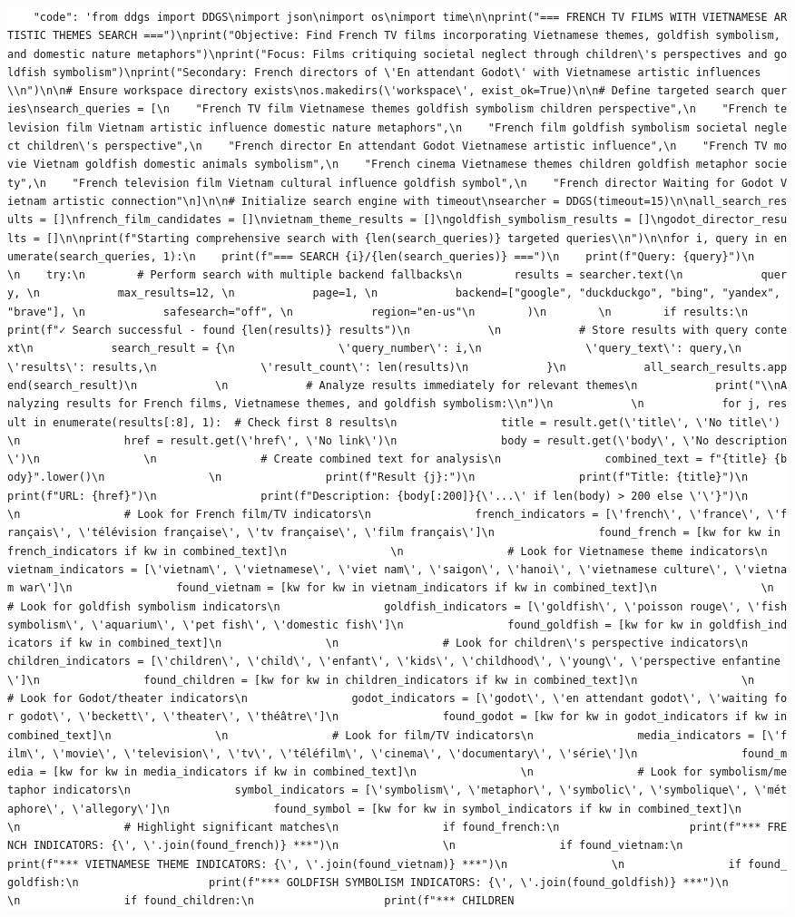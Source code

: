 ```
    "code": 'from ddgs import DDGS\nimport json\nimport os\nimport time\n\nprint("=== FRENCH TV FILMS WITH VIETNAMESE ARTISTIC THEMES SEARCH ===")\nprint("Objective: Find French TV films incorporating Vietnamese themes, goldfish symbolism, and domestic nature metaphors")\nprint("Focus: Films critiquing societal neglect through children\'s perspectives and goldfish symbolism")\nprint("Secondary: French directors of \'En attendant Godot\' with Vietnamese artistic influences\\n")\n\n# Ensure workspace directory exists\nos.makedirs(\'workspace\', exist_ok=True)\n\n# Define targeted search queries\nsearch_queries = [\n    "French TV film Vietnamese themes goldfish symbolism children perspective",\n    "French television film Vietnam artistic influence domestic nature metaphors",\n    "French film goldfish symbolism societal neglect children\'s perspective",\n    "French director En attendant Godot Vietnamese artistic influence",\n    "French TV movie Vietnam goldfish domestic animals symbolism",\n    "French cinema Vietnamese themes children goldfish metaphor society",\n    "French television film Vietnam cultural influence goldfish symbol",\n    "French director Waiting for Godot Vietnam artistic connection"\n]\n\n# Initialize search engine with timeout\nsearcher = DDGS(timeout=15)\n\nall_search_results = []\nfrench_film_candidates = []\nvietnam_theme_results = []\ngoldfish_symbolism_results = []\ngodot_director_results = []\n\nprint(f"Starting comprehensive search with {len(search_queries)} targeted queries\\n")\n\nfor i, query in enumerate(search_queries, 1):\n    print(f"=== SEARCH {i}/{len(search_queries)} ===")\n    print(f"Query: {query}")\n    \n    try:\n        # Perform search with multiple backend fallbacks\n        results = searcher.text(\n            query, \n            max_results=12, \n            page=1, \n            backend=["google", "duckduckgo", "bing", "yandex", "brave"], \n            safesearch="off", \n            region="en-us"\n        )\n        \n        if results:\n            print(f"✓ Search successful - found {len(results)} results")\n            \n            # Store results with query context\n            search_result = {\n                \'query_number\': i,\n                \'query_text\': query,\n                \'results\': results,\n                \'result_count\': len(results)\n            }\n            all_search_results.append(search_result)\n            \n            # Analyze results immediately for relevant themes\n            print("\\nAnalyzing results for French films, Vietnamese themes, and goldfish symbolism:\\n")\n            \n            for j, result in enumerate(results[:8], 1):  # Check first 8 results\n                title = result.get(\'title\', \'No title\')\n                href = result.get(\'href\', \'No link\')\n                body = result.get(\'body\', \'No description\')\n                \n                # Create combined text for analysis\n                combined_text = f"{title} {body}".lower()\n                \n                print(f"Result {j}:")\n                print(f"Title: {title}")\n                print(f"URL: {href}")\n                print(f"Description: {body[:200]}{\'...\' if len(body) > 200 else \'\'}")\n                \n                # Look for French film/TV indicators\n                french_indicators = [\'french\', \'france\', \'français\', \'télévision française\', \'tv française\', \'film français\']\n                found_french = [kw for kw in french_indicators if kw in combined_text]\n                \n                # Look for Vietnamese theme indicators\n                vietnam_indicators = [\'vietnam\', \'vietnamese\', \'viet nam\', \'saigon\', \'hanoi\', \'vietnamese culture\', \'vietnam war\']\n                found_vietnam = [kw for kw in vietnam_indicators if kw in combined_text]\n                \n                # Look for goldfish symbolism indicators\n                goldfish_indicators = [\'goldfish\', \'poisson rouge\', \'fish symbolism\', \'aquarium\', \'pet fish\', \'domestic fish\']\n                found_goldfish = [kw for kw in goldfish_indicators if kw in combined_text]\n                \n                # Look for children\'s perspective indicators\n                children_indicators = [\'children\', \'child\', \'enfant\', \'kids\', \'childhood\', \'young\', \'perspective enfantine\']\n                found_children = [kw for kw in children_indicators if kw in combined_text]\n                \n                # Look for Godot/theater indicators\n                godot_indicators = [\'godot\', \'en attendant godot\', \'waiting for godot\', \'beckett\', \'theater\', \'théâtre\']\n                found_godot = [kw for kw in godot_indicators if kw in combined_text]\n                \n                # Look for film/TV indicators\n                media_indicators = [\'film\', \'movie\', \'television\', \'tv\', \'téléfilm\', \'cinema\', \'documentary\', \'série\']\n                found_media = [kw for kw in media_indicators if kw in combined_text]\n                \n                # Look for symbolism/metaphor indicators\n                symbol_indicators = [\'symbolism\', \'metaphor\', \'symbolic\', \'symbolique\', \'métaphore\', \'allegory\']\n                found_symbol = [kw for kw in symbol_indicators if kw in combined_text]\n                \n                # Highlight significant matches\n                if found_french:\n                    print(f"*** FRENCH INDICATORS: {\', \'.join(found_french)} ***")\n                \n                if found_vietnam:\n                    print(f"*** VIETNAMESE THEME INDICATORS: {\', \'.join(found_vietnam)} ***")\n                \n                if found_goldfish:\n                    print(f"*** GOLDFISH SYMBOLISM INDICATORS: {\', \'.join(found_goldfish)} ***")\n                \n                if found_children:\n                    print(f"*** CHILDREN
```